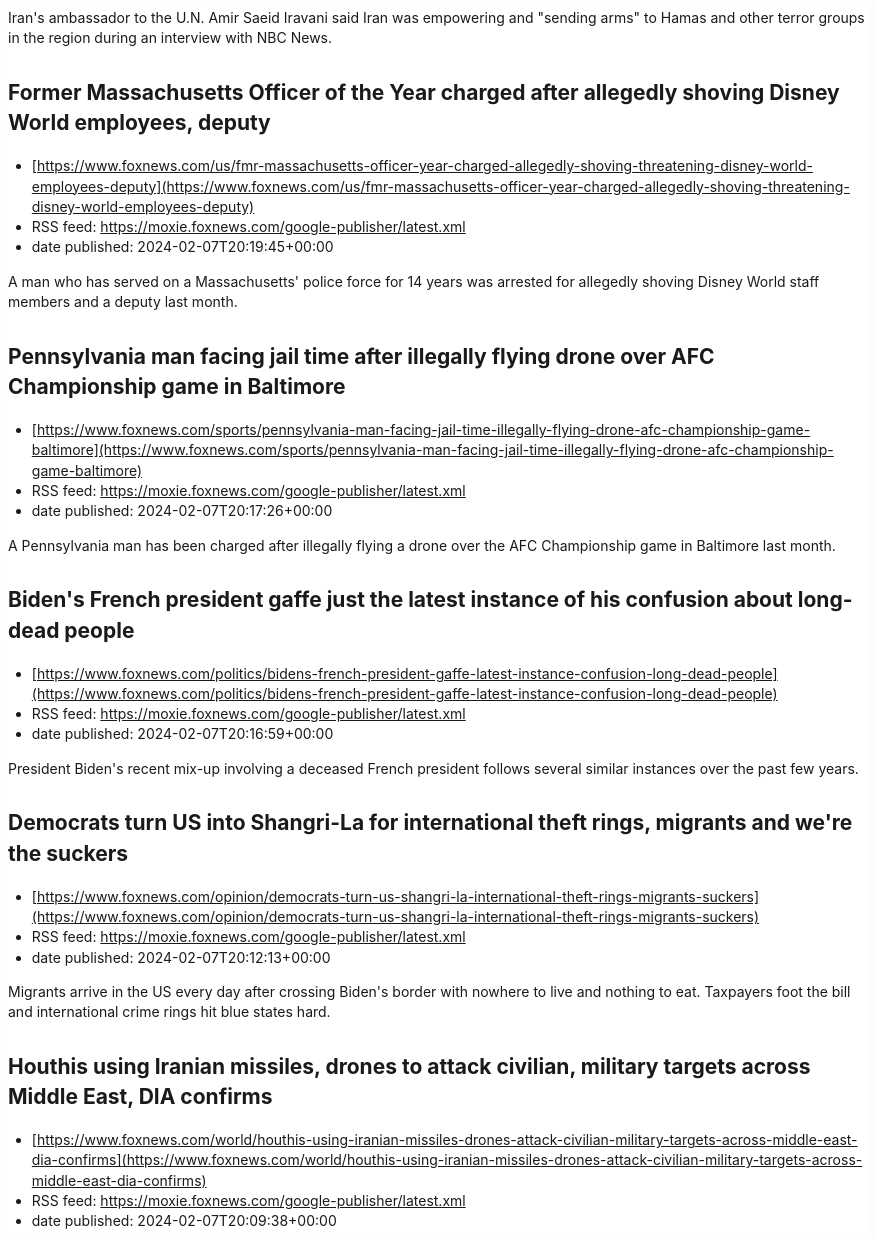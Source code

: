 Iran&apos;s ambassador to the U.N. Amir Saeid Iravani said Iran was empowering and &quot;sending arms&quot; to Hamas and other terror groups in the region during an interview with NBC News.

## Former Massachusetts Officer of the Year charged after allegedly shoving Disney World employees, deputy
 - [https://www.foxnews.com/us/fmr-massachusetts-officer-year-charged-allegedly-shoving-threatening-disney-world-employees-deputy](https://www.foxnews.com/us/fmr-massachusetts-officer-year-charged-allegedly-shoving-threatening-disney-world-employees-deputy)
 - RSS feed: https://moxie.foxnews.com/google-publisher/latest.xml
 - date published: 2024-02-07T20:19:45+00:00

A man who has served on a Massachusetts&apos; police force for 14 years was arrested for allegedly shoving Disney World staff members and a deputy last month.

## Pennsylvania man facing jail time after illegally flying drone over AFC Championship game in Baltimore
 - [https://www.foxnews.com/sports/pennsylvania-man-facing-jail-time-illegally-flying-drone-afc-championship-game-baltimore](https://www.foxnews.com/sports/pennsylvania-man-facing-jail-time-illegally-flying-drone-afc-championship-game-baltimore)
 - RSS feed: https://moxie.foxnews.com/google-publisher/latest.xml
 - date published: 2024-02-07T20:17:26+00:00

A Pennsylvania man has been charged after illegally flying a drone over the AFC Championship game in Baltimore last month.

## Biden's French president gaffe just the latest instance of his confusion about long-dead people
 - [https://www.foxnews.com/politics/bidens-french-president-gaffe-latest-instance-confusion-long-dead-people](https://www.foxnews.com/politics/bidens-french-president-gaffe-latest-instance-confusion-long-dead-people)
 - RSS feed: https://moxie.foxnews.com/google-publisher/latest.xml
 - date published: 2024-02-07T20:16:59+00:00

President Biden&apos;s recent mix-up involving a deceased French president follows several similar instances over the past few years.

## Democrats turn US into Shangri-La for international theft rings, migrants and we're the suckers
 - [https://www.foxnews.com/opinion/democrats-turn-us-shangri-la-international-theft-rings-migrants-suckers](https://www.foxnews.com/opinion/democrats-turn-us-shangri-la-international-theft-rings-migrants-suckers)
 - RSS feed: https://moxie.foxnews.com/google-publisher/latest.xml
 - date published: 2024-02-07T20:12:13+00:00

Migrants arrive in the US every day after crossing Biden&apos;s border with nowhere to live and nothing to eat. Taxpayers foot the bill and international crime rings hit blue states hard.

## Houthis using Iranian missiles, drones to attack civilian, military targets across Middle East, DIA confirms
 - [https://www.foxnews.com/world/houthis-using-iranian-missiles-drones-attack-civilian-military-targets-across-middle-east-dia-confirms](https://www.foxnews.com/world/houthis-using-iranian-missiles-drones-attack-civilian-military-targets-across-middle-east-dia-confirms)
 - RSS feed: https://moxie.foxnews.com/google-publisher/latest.xml
 - date published: 2024-02-07T20:09:38+00:00
